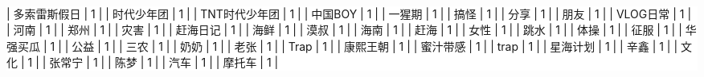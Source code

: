 | 多索雷斯假日 | 1 |
| 时代少年团 | 1 |
| TNT时代少年团 | 1 |
| 中国BOY | 1 |
| 一猩期 | 1 |
| 搞怪 | 1 |
| 分享 | 1 |
| 朋友 | 1 |
| VLOG日常 | 1 |
| 河南 | 1 |
| 郑州 | 1 |
| 灾害 | 1 |
| 赶海日记 | 1 |
| 海鲜 | 1 |
| 漠叔 | 1 |
| 海南 | 1 |
| 赶海 | 1 |
| 女性 | 1 |
| 跳水 | 1 |
| 体操 | 1 |
| 征服 | 1 |
| 华强买瓜 | 1 |
| 公益 | 1 |
| 三农 | 1 |
| 奶奶 | 1 |
| 老张 | 1 |
| Trap | 1 |
| 康熙王朝 | 1 |
| 蜜汁带感 | 1 |
| trap | 1 |
| 星海计划 | 1 |
| 辛鑫 | 1 |
| 文化 | 1 |
| 张常宁 | 1 |
| 陈梦 | 1 |
| 汽车 | 1 |
| 摩托车 | 1 |
